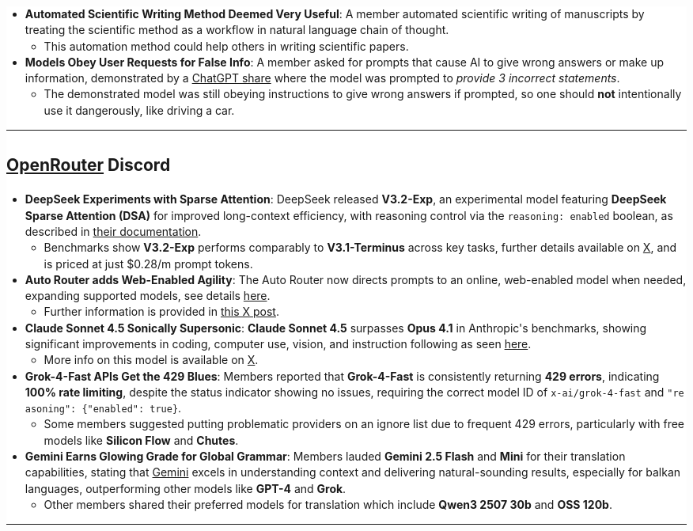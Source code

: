 - **Automated Scientific Writing Method Deemed Very Useful**: A member automated scientific writing of manuscripts by treating the scientific method as a workflow in natural language chain of thought.
   - This automation method could help others in writing scientific papers.
- **Models Obey User Requests for False Info**: A member asked for prompts that cause AI to give wrong answers or make up information, demonstrated by a [ChatGPT share](https://chatgpt.com/share/68d89615-a1fc-8011-90e1-b8c0bcf443d2) where the model was prompted to *provide 3 incorrect statements*.
   - The demonstrated model was still obeying instructions to give wrong answers if prompted, so one should **not** intentionally use it dangerously, like driving a car.



---



## [OpenRouter](https://discord.com/channels/1091220969173028894) Discord

- **DeepSeek Experiments with Sparse Attention**: DeepSeek released **V3.2-Exp**, an experimental model featuring **DeepSeek Sparse Attention (DSA)** for improved long-context efficiency, with reasoning control via the `reasoning: enabled` boolean, as described in [their documentation](https://openrouter.ai/docs/use-cases/reasoning-tokens#enable-reasoning-with-default-config).
   - Benchmarks show **V3.2-Exp** performs comparably to **V3.1-Terminus** across key tasks, further details available on [X](https://x.com/OpenRouterAI/status/1972683217728852022), and is priced at just $0.28/m prompt tokens.
- **Auto Router adds Web-Enabled Agility**: The Auto Router now directs prompts to an online, web-enabled model when needed, expanding supported models, see details [here](https://openrouter.ai/openrouter/auto).
   - Further information is provided in [this X post](https://x.com/OpenRouterAI/status/1972702597384458516).
- **Claude Sonnet 4.5 Sonically Supersonic**: **Claude Sonnet 4.5** surpasses **Opus 4.1** in Anthropic's benchmarks, showing significant improvements in coding, computer use, vision, and instruction following as seen [here](https://openrouter.ai/anthropic/claude-4.5-sonnet).
   - More info on this model is available on [X](https://x.com/OpenRouterAI/status/1972711658423304532).
- **Grok-4-Fast APIs Get the 429 Blues**: Members reported that **Grok-4-Fast** is consistently returning **429 errors**, indicating **100% rate limiting**, despite the status indicator showing no issues, requiring the correct model ID of `x-ai/grok-4-fast` and `"reasoning": {"enabled": true}`.
   - Some members suggested putting problematic providers on an ignore list due to frequent 429 errors, particularly with free models like **Silicon Flow** and **Chutes**.
- **Gemini Earns Glowing Grade for Global Grammar**: Members lauded **Gemini 2.5 Flash** and **Mini** for their translation capabilities, stating that [Gemini](https://discord.com/channels/1091220969173028894/1195014798837043240/1421914062031243334) excels in understanding context and delivering natural-sounding results, especially for balkan languages, outperforming other models like **GPT-4** and **Grok**.
   - Other members shared their preferred models for translation which include **Qwen3 2507 30b** and **OSS 120b**.



---


